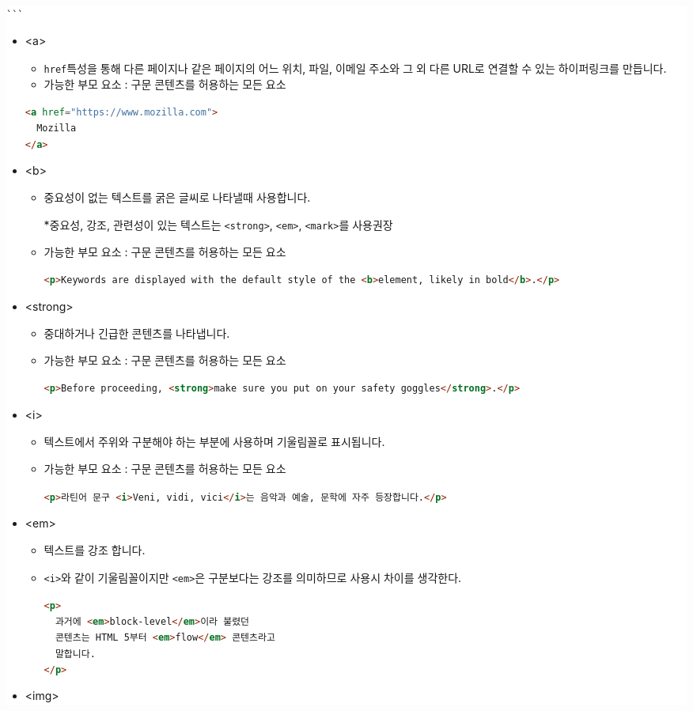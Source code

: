     ```

- \<a>

  - `href`특성을 통해 다른 페이지나 같은 페이지의 어느 위치, 파일, 이메일 주소와 그 외 다른 URL로 연결할 수 있는 하이퍼링크를 만듭니다.
  - 가능한 부모 요소 : 구문 콘텐츠를 허용하는 모든 요소

  ```html
  <a href="https://www.mozilla.com">
    Mozilla
  </a>
  ```

- \<b>

  - 중요성이 없는 텍스트를 굵은 글씨로 나타낼때 사용합니다.

    *중요성, 강조, 관련성이 있는 텍스트는 `<strong>`, `<em>`, `<mark>`를 사용권장

  - 가능한 부모 요소 : 구문 콘텐츠를 허용하는 모든 요소

    ```html
    <p>Keywords are displayed with the default style of the <b>element, likely in bold</b>.</p>
    ```

- \<strong>

  - 중대하거나 긴급한 콘텐츠를 나타냅니다.

  - 가능한 부모 요소 : 구문 콘텐츠를 허용하는 모든 요소

    ```html
    <p>Before proceeding, <strong>make sure you put on your safety goggles</strong>.</p>
    ```

- \<i>

  - 텍스트에서 주위와 구분해야 하는 부분에 사용하며 기울림꼴로 표시됩니다. 

  - 가능한 부모 요소 : 구문 콘텐츠를 허용하는 모든 요소

    ```html
    <p>라틴어 문구 <i>Veni, vidi, vici</i>는 음악과 예술, 문학에 자주 등장합니다.</p>
    ```

- \<em>

  - 텍스트를 강조 합니다.

  - `<i>`와 같이 기울림꼴이지만 `<em>`은 구분보다는 강조를 의미하므로 사용시 차이를 생각한다.

    ```html
    <p>
      과거에 <em>block-level</em>이라 불렸던
      콘텐츠는 HTML 5부터 <em>flow</em> 콘텐츠라고
      말합니다.
    </p>
    ```

- \<img>
